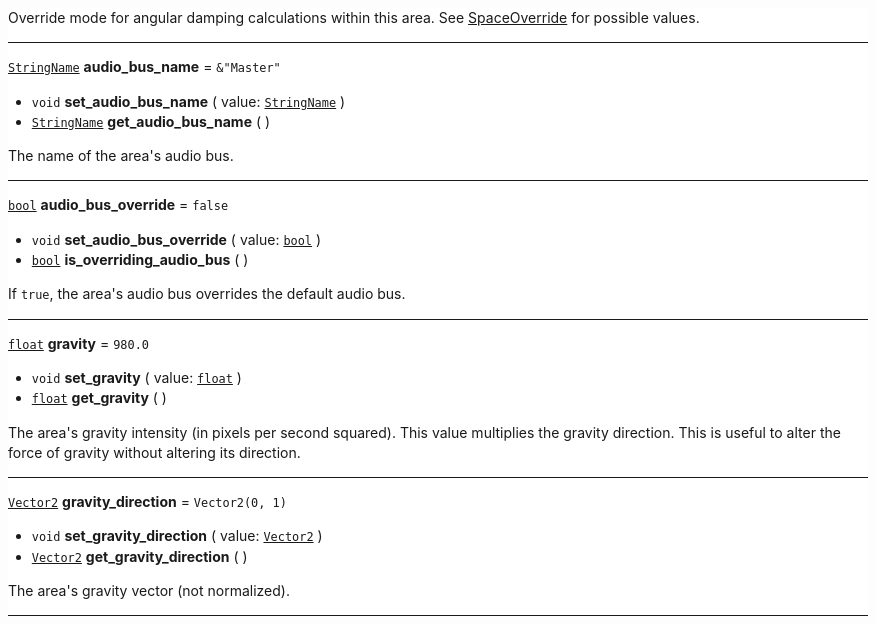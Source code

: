 Override mode for angular damping calculations within this area. See [SpaceOverride](#enum_area2d_spaceoverride) for possible values.



---

<div id="_class_area2d_property_audio_bus_name"></div>

[`StringName`](class_stringname.md) **audio_bus_name** = ``&"Master"`` <div id="class_area2d_property_audio_bus_name"></div>

- `void` **set_audio_bus_name** ( value: [`StringName`](class_stringname.md) )
- [`StringName`](class_stringname.md) **get_audio_bus_name** ( )

The name of the area's audio bus.



---

<div id="_class_area2d_property_audio_bus_override"></div>

[`bool`](class_bool.md) **audio_bus_override** = ``false`` <div id="class_area2d_property_audio_bus_override"></div>

- `void` **set_audio_bus_override** ( value: [`bool`](class_bool.md) )
- [`bool`](class_bool.md) **is_overriding_audio_bus** ( )

If `true`, the area's audio bus overrides the default audio bus.



---

<div id="_class_area2d_property_gravity"></div>

[`float`](class_float.md) **gravity** = ``980.0`` <div id="class_area2d_property_gravity"></div>

- `void` **set_gravity** ( value: [`float`](class_float.md) )
- [`float`](class_float.md) **get_gravity** ( )

The area's gravity intensity (in pixels per second squared). This value multiplies the gravity direction. This is useful to alter the force of gravity without altering its direction.



---

<div id="_class_area2d_property_gravity_direction"></div>

[`Vector2`](class_vector2.md) **gravity_direction** = ``Vector2(0, 1)`` <div id="class_area2d_property_gravity_direction"></div>

- `void` **set_gravity_direction** ( value: [`Vector2`](class_vector2.md) )
- [`Vector2`](class_vector2.md) **get_gravity_direction** ( )

The area's gravity vector (not normalized).



---

<div id="_class_area2d_property_gravity_point"></div>
